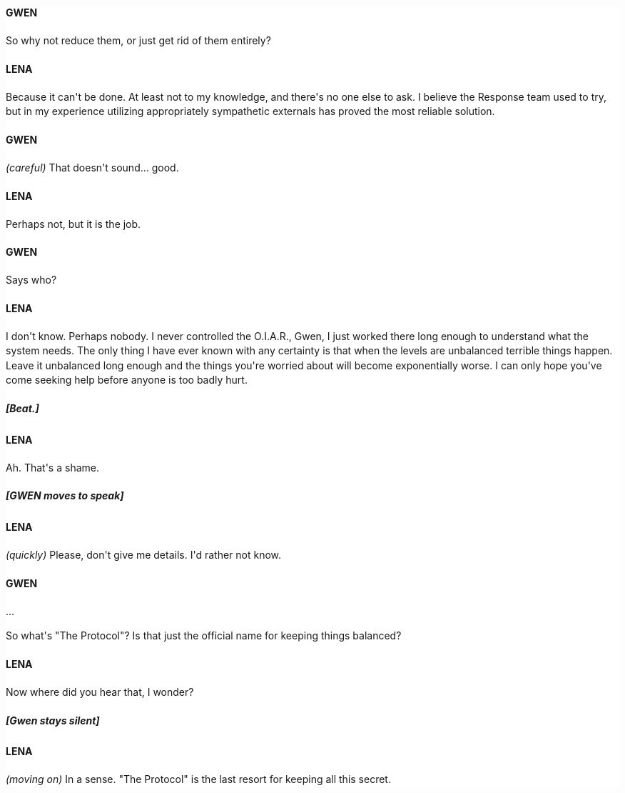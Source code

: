 #### GWEN

So why not reduce them, or just get rid of them entirely? 

#### LENA

Because it can't be done. At least not to my knowledge, and there's no one else to ask. I believe the Response team used to try, but in my experience utilizing appropriately sympathetic externals has proved the most reliable solution. 

#### GWEN

_(careful)_ That doesn't sound... good. 

#### LENA

Perhaps not, but it is the job. 

#### GWEN

Says who? 

#### LENA

I don't know. Perhaps nobody. I never controlled the O.I.A.R., Gwen, I just worked there long enough to understand what the system needs. The only thing I have ever known with any certainty is that when the levels are unbalanced terrible things happen. Leave it unbalanced long enough and the things you're worried about will become exponentially worse. I can only hope you've come seeking help before anyone is too badly hurt.

##### [Beat.] 

#### LENA

Ah. That's a shame.

##### [GWEN moves to speak]

#### LENA

_(quickly)_ Please, don't give me details. I'd rather not know.

#### GWEN

...

So what's "The Protocol"? Is that just the official name for keeping things balanced? 

#### LENA

Now where did you hear that, I wonder?

##### [Gwen stays silent]

#### LENA

_(moving on)_ In a sense. "The Protocol" is the last resort for keeping all this secret. 


[^1]: coffeehouse
[^2]: A particularly bad coffee/coffee substitute 
[^3]: "Time flies..."
[^6]: "We could smell your sins."
[^7]: I know your voice...
[^8]: And I know you... Klara.
[^9]: Who are you?
[^10]: Have you forgotten Heinrich, Klara?
[^11]: Play nicely, Klara...
[^12]: But I do, don't I, Klara...?
[^13]: There is a girl, small and delicate, the angry Klara. // She hates the children, and mocks them meanly, she never plays with the crowd (swarm). // She complains about the boys who shout evil, and the girls who tease her. // She made them pay, paid them back until everyone went into hiding. // Oh poor Klara, old and rigid, no child wants to play with her. // And when the laughter no longer sounds clear, Heinrich will stop her.
[^14]: Look at me, Klara. Look at me!
[^15]: Heinrich... I'm sorry! I'll play! Yes, I'll play...
[^16]: In English, Klara. We have a guest.
[^18]: It sang for me...
[^19]: gibberish
[^20]: speculator at the local trade organization
[^21]: meatgrinder
[^22]: the university
[^23]: If I were to open this envelope... Would it be today?
[^24]: Let's find out, my little Klara...